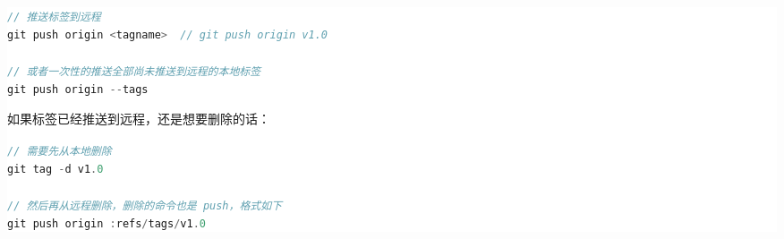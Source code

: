 ```js
// 推送标签到远程
git push origin <tagname>  // git push origin v1.0

// 或者一次性的推送全部尚未推送到远程的本地标签
git push origin --tags
```

如果标签已经推送到远程，还是想要删除的话：

```js
// 需要先从本地删除
git tag -d v1.0

// 然后再从远程删除，删除的命令也是 push，格式如下
git push origin :refs/tags/v1.0
```
